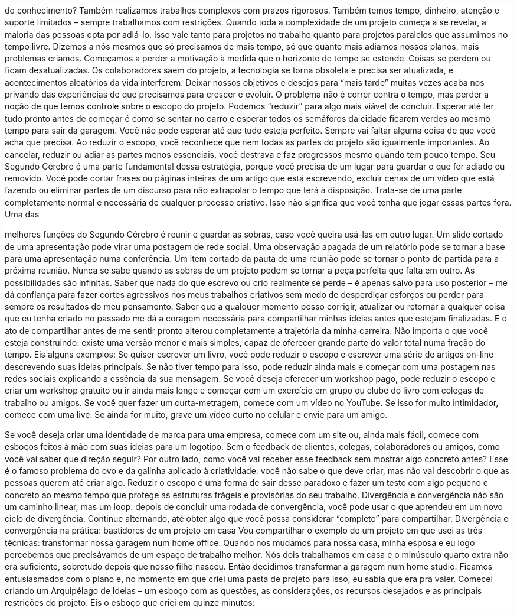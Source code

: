 do conhecimento? Também realizamos trabalhos complexos com prazos rigorosos. Também temos tempo, dinheiro, atenção e suporte limitados – sempre trabalhamos com restrições. Quando toda a complexidade de um projeto começa a se revelar, a maioria das pessoas opta por adiá-lo. Isso vale tanto para projetos no trabalho quanto para projetos paralelos que assumimos no tempo livre. Dizemos a nós mesmos que só precisamos de mais tempo, só que quanto mais adiamos nossos planos, mais problemas criamos. Começamos a perder a motivação à medida que o horizonte de tempo se estende. Coisas se perdem ou ficam desatualizadas. Os colaboradores saem do projeto, a tecnologia se torna obsoleta e precisa ser atualizada, e acontecimentos aleatórios da vida interferem. Deixar nossos objetivos e desejos para “mais tarde” muitas vezes acaba nos privando das experiências de que precisamos para crescer e evoluir. O problema não é correr contra o tempo, mas perder a noção de que temos controle sobre o escopo do projeto. Podemos “reduzir” para algo mais viável de concluir. Esperar até ter tudo pronto antes de começar é como se sentar no carro e esperar todos os semáforos da cidade ficarem verdes ao mesmo tempo para sair da garagem. Você não pode esperar até que tudo esteja perfeito. Sempre vai faltar alguma coisa de que você acha que precisa. Ao reduzir o escopo, você reconhece que nem todas as partes do projeto são igualmente importantes. Ao cancelar, reduzir ou adiar as partes menos essenciais, você destrava e faz progressos mesmo quando tem pouco tempo. Seu Segundo Cérebro é uma parte fundamental dessa estratégia, porque você precisa de um lugar para guardar o que for adiado ou removido. Você pode cortar frases ou páginas inteiras de um artigo que está escrevendo, excluir cenas de um vídeo que está fazendo ou eliminar partes de um discurso para não extrapolar o tempo que terá à disposição. Trata-se de uma parte completamente normal e necessária de qualquer processo criativo. Isso não significa que você tenha que jogar essas partes fora. Uma das

melhores funções do Segundo Cérebro é reunir e guardar as sobras, caso você queira usá-las em outro lugar. Um slide cortado de uma apresentação pode virar uma postagem de rede social. Uma observação apagada de um relatório pode se tornar a base para uma apresentação numa conferência. Um item cortado da pauta de uma reunião pode se tornar o ponto de partida para a próxima reunião. Nunca se sabe quando as sobras de um projeto podem se tornar a peça perfeita que falta em outro. As possibilidades são infinitas. Saber que nada do que escrevo ou crio realmente se perde – é apenas salvo para uso posterior – me dá confiança para fazer cortes agressivos nos meus trabalhos criativos sem medo de desperdiçar esforços ou perder para sempre os resultados do meu pensamento. Saber que a qualquer momento posso corrigir, atualizar ou retornar a qualquer coisa que eu tenha criado no passado me dá a coragem necessária para compartilhar minhas ideias antes que estejam finalizadas. E o ato de compartilhar antes de me sentir pronto alterou completamente a trajetória da minha carreira. Não importa o que você esteja construindo: existe uma versão menor e mais simples, capaz de oferecer grande parte do valor total numa fração do tempo. Eis alguns exemplos: Se quiser escrever um livro, você pode reduzir o escopo e escrever uma série de artigos on-line descrevendo suas ideias principais. Se não tiver tempo para isso, pode reduzir ainda mais e começar com uma postagem nas redes sociais explicando a essência da sua mensagem. Se você deseja oferecer um workshop pago, pode reduzir o escopo e criar um workshop gratuito ou ir ainda mais longe e começar com um exercício em grupo ou clube do livro com colegas de trabalho ou amigos. Se você quer fazer um curta-metragem, comece com um vídeo no YouTube. Se isso for muito intimidador, comece com uma live. Se ainda for muito, grave um vídeo curto no celular e envie para um amigo.

Se você deseja criar uma identidade de marca para uma empresa, comece com um site ou, ainda mais fácil, comece com esboços feitos à mão com suas ideias para um logotipo. Sem o feedback de clientes, colegas, colaboradores ou amigos, como você vai saber que direção seguir? Por outro lado, como você vai receber esse feedback sem mostrar algo concreto antes? Esse é o famoso problema do ovo e da galinha aplicado à criatividade: você não sabe o que deve criar, mas não vai descobrir o que as pessoas querem até criar algo. Reduzir o escopo é uma forma de sair desse paradoxo e fazer um teste com algo pequeno e concreto ao mesmo tempo que protege as estruturas frágeis e provisórias do seu trabalho. Divergência e convergência não são um caminho linear, mas um loop: depois de concluir uma rodada de convergência, você pode usar o que aprendeu em um novo ciclo de divergência. Continue alternando, até obter algo que você possa considerar “completo” para compartilhar. Divergência e convergência na prática: bastidores de um projeto em casa Vou compartilhar o exemplo de um projeto em que usei as três técnicas: transformar nossa garagem num home office. Quando nos mudamos para nossa casa, minha esposa e eu logo percebemos que precisávamos de um espaço de trabalho melhor. Nós dois trabalhamos em casa e o minúsculo quarto extra não era suficiente, sobretudo depois que nosso filho nasceu. Então decidimos transformar a garagem num home studio. Ficamos entusiasmados com o plano e, no momento em que criei uma pasta de projeto para isso, eu sabia que era pra valer. Comecei criando um Arquipélago de Ideias – um esboço com as questões, as considerações, os recursos desejados e as principais restrições do projeto. Eis o esboço que criei em quinze minutos:
